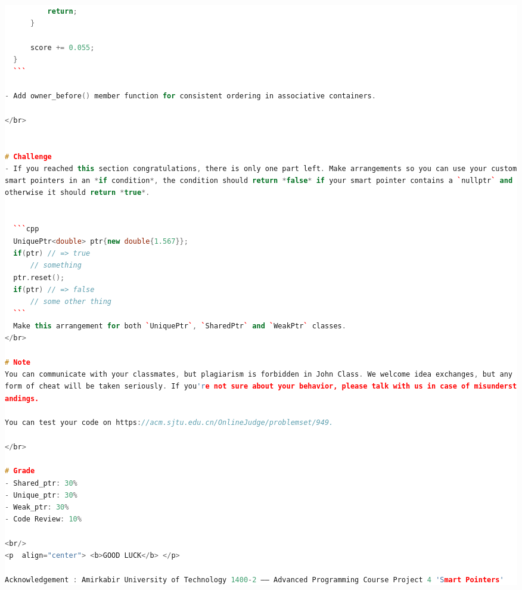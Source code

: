   ```cpp
	        return;
	    }
	
	    score += 0.055;
    }
    ```

- Add owner_before() member function for consistent ordering in associative containers.

</br>

 
# Challenge
- If you reached this section congratulations, there is only one part left. Make arrangements so you can use your custom smart pointers in an *if condition*, the condition should return *false* if your smart pointer contains a `nullptr` and otherwise it should return *true*.


	```cpp
	UniquePtr<double> ptr{new double{1.567}};
    if(ptr) // => true
        // something
	ptr.reset();
	if(ptr) // => false
        // some other thing
	```
	Make this arrangement for both `UniquePtr`, `SharedPtr` and `WeakPtr` classes.
</br>

# Note
You can communicate with your classmates, but plagiarism is forbidden in John Class. We welcome idea exchanges, but any form of cheat will be taken seriously. If you're not sure about your behavior, please talk with us in case of misunderstandings.

You can test your code on https://acm.sjtu.edu.cn/OnlineJudge/problemset/949.

</br>

# Grade
- Shared_ptr: 30%
- Unique_ptr: 30%
- Weak_ptr: 30%
- Code Review: 10%

<br/>
<p  align="center"> <b>GOOD LUCK</b> </p> 

Acknowledgement : Amirkabir University of Technology 1400-2 —— Advanced Programming Course Project 4 'Smart Pointers'
